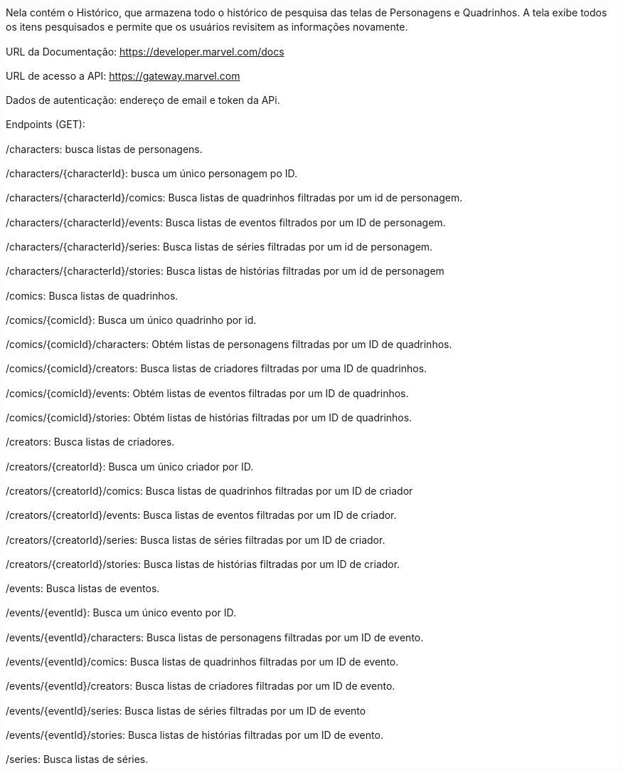 Nela contém o Histórico, que armazena todo o histórico de pesquisa das telas de Personagens e Quadrinhos. A tela exibe todos os itens pesquisados e permite que os usuários revisitem as informações novamente.

URL da Documentação: https://developer.marvel.com/docs

URL de acesso a API: https://gateway.marvel.com

Dados de autenticação: endereço de email e token da APi.

Endpoints (GET): 

/characters: busca listas de personagens.

/characters/{characterId}: busca um único personagem po ID.

/characters/{characterId}/comics: Busca listas de quadrinhos filtradas por um id de personagem.

/characters/{characterId}/events: Busca listas de eventos filtrados por um ID de personagem.

/characters/{characterId}/series: Busca listas de séries filtradas por um id de personagem.

/characters/{characterId}/stories: Busca listas de histórias filtradas por um id de personagem

/comics: Busca listas de quadrinhos.


/comics/{comicId}: Busca um único quadrinho por id.

/comics/{comicId}/characters: Obtém listas de personagens filtradas por um ID de quadrinhos.

/comics/{comicId}/creators: Busca listas de criadores filtradas por uma ID de quadrinhos.

/comics/{comicId}/events: Obtém listas de eventos filtradas por um ID de quadrinhos.

/comics/{comicId}/stories: Obtém listas de histórias filtradas por um ID de quadrinhos.

/creators: Busca listas de criadores.

/creators/{creatorId}: Busca um único criador por ID.

/creators/{creatorId}/comics: Busca listas de quadrinhos filtradas por um ID de criador

/creators/{creatorId}/events: Busca listas de eventos filtradas por um ID de criador.

/creators/{creatorId}/series: Busca listas de séries filtradas por um ID de criador.

/creators/{creatorId}/stories: Busca listas de histórias filtradas por um ID de criador.

/events: Busca listas de eventos.

/events/{eventId}: Busca um único evento por ID.

/events/{eventId}/characters: Busca listas de personagens filtradas por um ID de evento.

/events/{eventId}/comics: Busca listas de quadrinhos filtradas por um ID de evento.

/events/{eventId}/creators: Busca listas de criadores filtradas por um ID de evento.

/events/{eventId}/series: Busca listas de séries filtradas por um ID de evento 

/events/{eventId}/stories: Busca listas de histórias filtradas por um ID de evento.

/series: Busca listas de séries.
